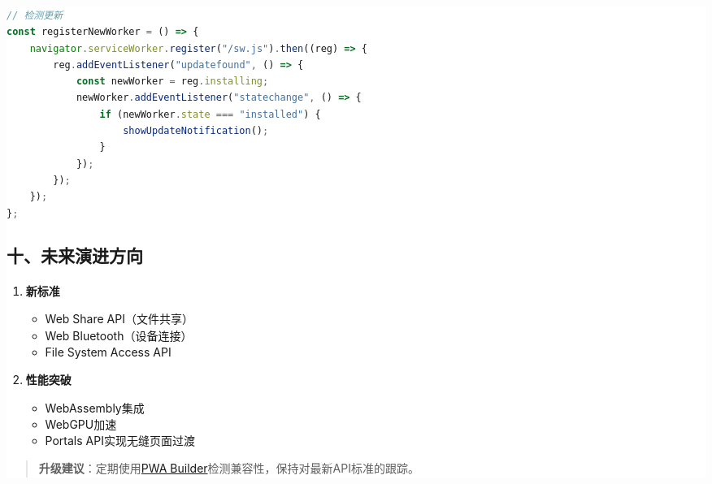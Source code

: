 ```javascript
// 检测更新
const registerNewWorker = () => {
    navigator.serviceWorker.register("/sw.js").then((reg) => {
        reg.addEventListener("updatefound", () => {
            const newWorker = reg.installing;
            newWorker.addEventListener("statechange", () => {
                if (newWorker.state === "installed") {
                    showUpdateNotification();
                }
            });
        });
    });
};
```

## 十、未来演进方向

1. **新标准**
    - Web Share API（文件共享）
    - Web Bluetooth（设备连接）
    - File System Access API

2. **性能突破**
    - WebAssembly集成
    - WebGPU加速
    - Portals API实现无缝页面过渡

> **升级建议**：定期使用[PWA Builder](https://www.pwabuilder.com/)检测兼容性，保持对最新API标准的跟踪。
